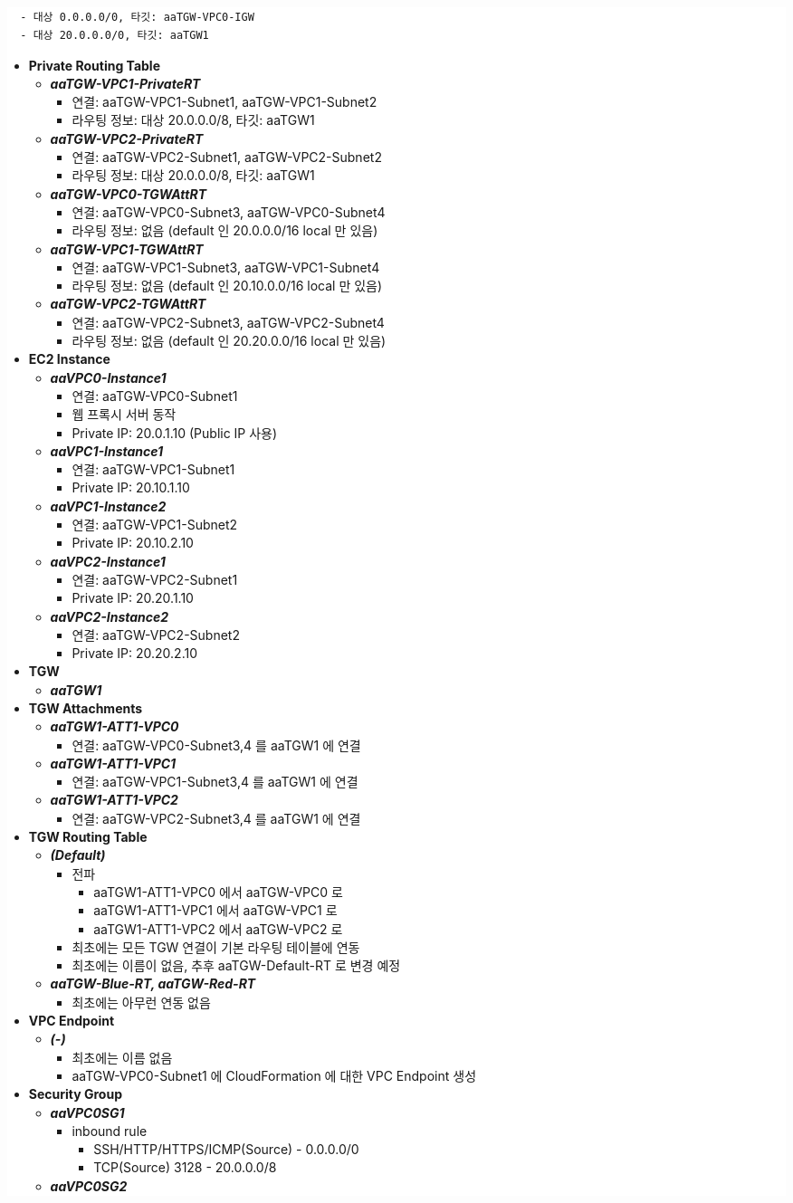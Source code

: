       - 대상 0.0.0.0/0, 타깃: aaTGW-VPC0-IGW
      - 대상 20.0.0.0/0, 타깃: aaTGW1
- **Private Routing Table**
  - ***aaTGW-VPC1-PrivateRT***
    - 연결: aaTGW-VPC1-Subnet1, aaTGW-VPC1-Subnet2
    - 라우팅 정보: 대상 20.0.0.0/8, 타깃: aaTGW1
  - ***aaTGW-VPC2-PrivateRT***
    - 연결: aaTGW-VPC2-Subnet1, aaTGW-VPC2-Subnet2
    - 라우팅 정보: 대상 20.0.0.0/8, 타깃: aaTGW1
  - ***aaTGW-VPC0-TGWAttRT***
    - 연결: aaTGW-VPC0-Subnet3, aaTGW-VPC0-Subnet4
    - 라우팅 정보: 없음 (default 인 20.0.0.0/16 local 만 있음)
  - ***aaTGW-VPC1-TGWAttRT***
    - 연결: aaTGW-VPC1-Subnet3, aaTGW-VPC1-Subnet4
    - 라우팅 정보: 없음 (default 인 20.10.0.0/16 local 만 있음)
  - ***aaTGW-VPC2-TGWAttRT***
    - 연결: aaTGW-VPC2-Subnet3, aaTGW-VPC2-Subnet4
    - 라우팅 정보: 없음 (default 인 20.20.0.0/16 local 만 있음)
- **EC2 Instance**
  - ***aaVPC0-Instance1***
    - 연결: aaTGW-VPC0-Subnet1
    - 웹 프록시 서버 동작
    - Private IP: 20.0.1.10 (Public IP 사용)
  - ***aaVPC1-Instance1***
    - 연결: aaTGW-VPC1-Subnet1
    - Private IP: 20.10.1.10
  - ***aaVPC1-Instance2***
    - 연결: aaTGW-VPC1-Subnet2
    - Private IP: 20.10.2.10
  - ***aaVPC2-Instance1***
    - 연결: aaTGW-VPC2-Subnet1
    - Private IP: 20.20.1.10
  - ***aaVPC2-Instance2***
    - 연결: aaTGW-VPC2-Subnet2
    - Private IP: 20.20.2.10
- **TGW**
  - ***aaTGW1***
- **TGW Attachments**
  - ***aaTGW1-ATT1-VPC0***
    - 연결: aaTGW-VPC0-Subnet3,4 를 aaTGW1 에 연결
  - ***aaTGW1-ATT1-VPC1***
    - 연결: aaTGW-VPC1-Subnet3,4 를 aaTGW1 에 연결
  - ***aaTGW1-ATT1-VPC2***
    - 연결: aaTGW-VPC2-Subnet3,4 를 aaTGW1 에 연결
- **TGW Routing Table**
  - ***(Default)***
    - 전파
      - aaTGW1-ATT1-VPC0 에서 aaTGW-VPC0 로
      - aaTGW1-ATT1-VPC1 에서 aaTGW-VPC1 로
      - aaTGW1-ATT1-VPC2 에서 aaTGW-VPC2 로
    - 최초에는 모든 TGW 연결이 기본 라우팅 테이블에 연동
    - 최초에는 이름이 없음, 추후 aaTGW-Default-RT 로 변경 예정
  - ***aaTGW-Blue-RT, aaTGW-Red-RT***
    - 최초에는 아무런 연동 없음
- **VPC Endpoint**
  - ***(-)***
    - 최초에는 이름 없음
    - aaTGW-VPC0-Subnet1 에 CloudFormation 에 대한 VPC Endpoint 생성
- **Security Group**
  - ***aaVPC0SG1***
    - inbound rule
      - SSH/HTTP/HTTPS/ICMP(Source) - 0.0.0.0/0
      - TCP(Source) 3128 - 20.0.0.0/8
  - ***aaVPC0SG2***